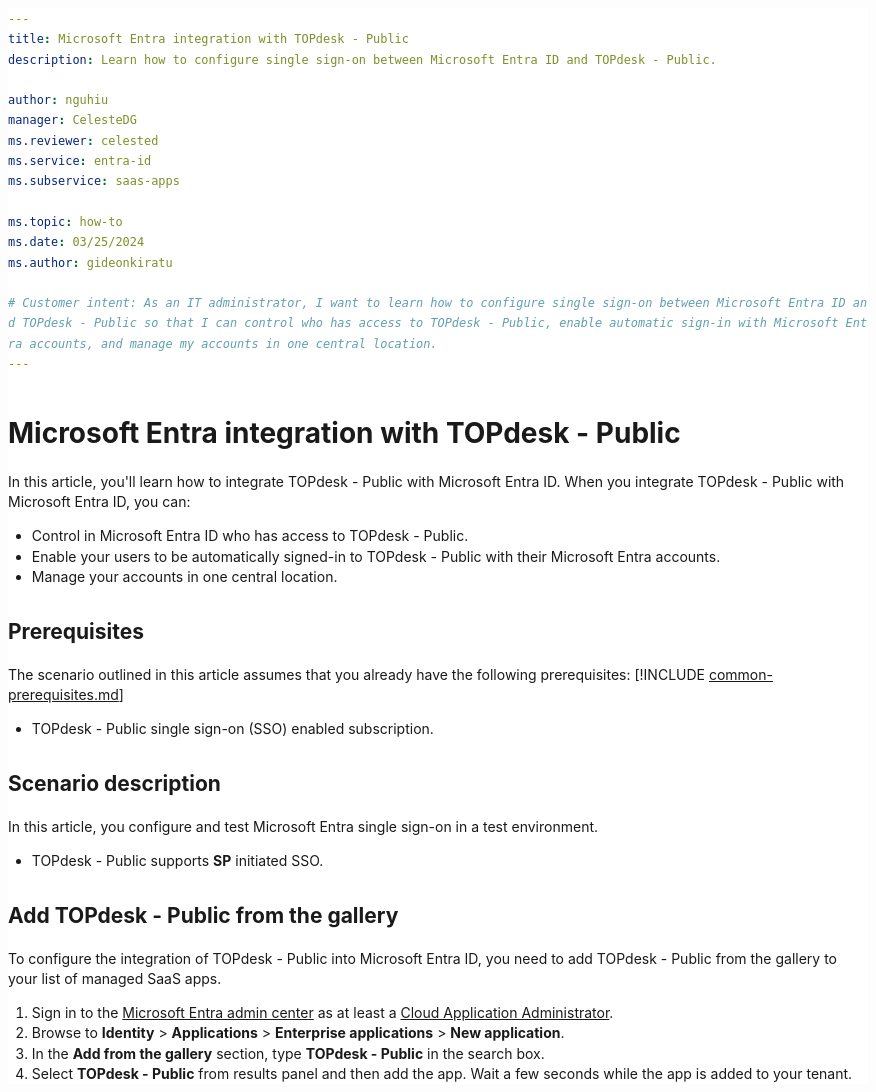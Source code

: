 ```yaml
---
title: Microsoft Entra integration with TOPdesk - Public
description: Learn how to configure single sign-on between Microsoft Entra ID and TOPdesk - Public.

author: nguhiu
manager: CelesteDG
ms.reviewer: celested
ms.service: entra-id
ms.subservice: saas-apps

ms.topic: how-to
ms.date: 03/25/2024
ms.author: gideonkiratu

# Customer intent: As an IT administrator, I want to learn how to configure single sign-on between Microsoft Entra ID and TOPdesk - Public so that I can control who has access to TOPdesk - Public, enable automatic sign-in with Microsoft Entra accounts, and manage my accounts in one central location.
---
```

# Microsoft Entra integration with TOPdesk - Public

In this article,  you'll learn how to integrate TOPdesk - Public with Microsoft Entra ID. When you integrate TOPdesk - Public with Microsoft Entra ID, you can:

* Control in Microsoft Entra ID who has access to TOPdesk - Public.
* Enable your users to be automatically signed-in to TOPdesk - Public with their Microsoft Entra accounts.
* Manage your accounts in one central location.

## Prerequisites
The scenario outlined in this article assumes that you already have the following prerequisites:
[!INCLUDE [common-prerequisites.md](~/identity/saas-apps/includes/common-prerequisites.md)]
* TOPdesk - Public single sign-on (SSO) enabled subscription.

## Scenario description

In this article,  you configure and test Microsoft Entra single sign-on in a test environment.

* TOPdesk - Public supports **SP** initiated SSO.

## Add TOPdesk - Public from the gallery

To configure the integration of TOPdesk - Public into Microsoft Entra ID, you need to add TOPdesk - Public from the gallery to your list of managed SaaS apps.

1. Sign in to the [Microsoft Entra admin center](https://entra.microsoft.com) as at least a [Cloud Application Administrator](~/identity/role-based-access-control/permissions-reference.md#cloud-application-administrator).
1. Browse to **Identity** > **Applications** > **Enterprise applications** > **New application**.
1. In the **Add from the gallery** section, type **TOPdesk - Public** in the search box.
1. Select **TOPdesk - Public** from results panel and then add the app. Wait a few seconds while the app is added to your tenant.
